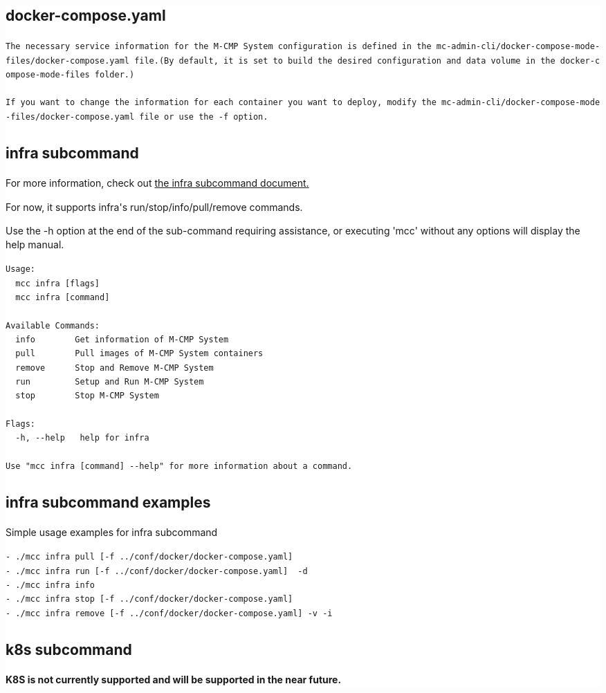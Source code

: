 ## docker-compose.yaml
```
The necessary service information for the M-CMP System configuration is defined in the mc-admin-cli/docker-compose-mode-files/docker-compose.yaml file.(By default, it is set to build the desired configuration and data volume in the docker-compose-mode-files folder.)

If you want to change the information for each container you want to deploy, modify the mc-admin-cli/docker-compose-mode-files/docker-compose.yaml file or use the -f option.
```

## infra subcommand
For more information, check out [the infra subcommand document.](./docs/mc-admin-cli-infra.md)


For now, it supports infra's run/stop/info/pull/remove commands.

Use the -h option at the end of the sub-command requiring assistance, or executing 'mcc' without any options will display the help manual.


```
Usage:
  mcc infra [flags]
  mcc infra [command]

Available Commands:
  info        Get information of M-CMP System
  pull        Pull images of M-CMP System containers
  remove      Stop and Remove M-CMP System
  run         Setup and Run M-CMP System
  stop        Stop M-CMP System

Flags:
  -h, --help   help for infra

Use "mcc infra [command] --help" for more information about a command.
```

## infra subcommand examples
Simple usage examples for infra subcommand
```
- ./mcc infra pull [-f ../conf/docker/docker-compose.yaml]
- ./mcc infra run [-f ../conf/docker/docker-compose.yaml]  -d
- ./mcc infra info
- ./mcc infra stop [-f ../conf/docker/docker-compose.yaml]
- ./mcc infra remove [-f ../conf/docker/docker-compose.yaml] -v -i

```
## k8s subcommand
**K8S is not currently supported and will be supported in the near future.**
